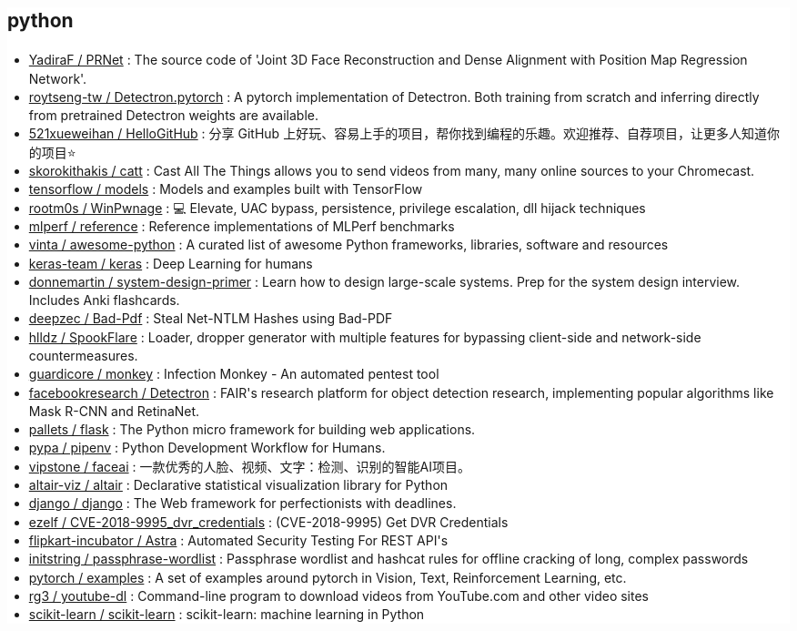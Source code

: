 
## python

- [YadiraF / PRNet](https://github.com/YadiraF/PRNet) : The source code of 'Joint 3D Face Reconstruction and Dense Alignment with Position Map Regression Network'.
- [roytseng-tw / Detectron.pytorch](https://github.com/roytseng-tw/Detectron.pytorch) : A pytorch implementation of Detectron. Both training from scratch and inferring directly from pretrained Detectron weights are available.
- [521xueweihan / HelloGitHub](https://github.com/521xueweihan/HelloGitHub) : 分享 GitHub 上好玩、容易上手的项目，帮你找到编程的乐趣。欢迎推荐、自荐项目，让更多人知道你的项目⭐️
- [skorokithakis / catt](https://github.com/skorokithakis/catt) : Cast All The Things allows you to send videos from many, many online sources to your Chromecast.
- [tensorflow / models](https://github.com/tensorflow/models) : Models and examples built with TensorFlow
- [rootm0s / WinPwnage](https://github.com/rootm0s/WinPwnage) : 💻 Elevate, UAC bypass, persistence, privilege escalation, dll hijack techniques
- [mlperf / reference](https://github.com/mlperf/reference) : Reference implementations of MLPerf benchmarks
- [vinta / awesome-python](https://github.com/vinta/awesome-python) : A curated list of awesome Python frameworks, libraries, software and resources
- [keras-team / keras](https://github.com/keras-team/keras) : Deep Learning for humans
- [donnemartin / system-design-primer](https://github.com/donnemartin/system-design-primer) : Learn how to design large-scale systems. Prep for the system design interview. Includes Anki flashcards.
- [deepzec / Bad-Pdf](https://github.com/deepzec/Bad-Pdf) : Steal Net-NTLM Hashes using Bad-PDF
- [hlldz / SpookFlare](https://github.com/hlldz/SpookFlare) : Loader, dropper generator with multiple features for bypassing client-side and network-side countermeasures.
- [guardicore / monkey](https://github.com/guardicore/monkey) : Infection Monkey - An automated pentest tool
- [facebookresearch / Detectron](https://github.com/facebookresearch/Detectron) : FAIR's research platform for object detection research, implementing popular algorithms like Mask R-CNN and RetinaNet.
- [pallets / flask](https://github.com/pallets/flask) : The Python micro framework for building web applications.
- [pypa / pipenv](https://github.com/pypa/pipenv) : Python Development Workflow for Humans.
- [vipstone / faceai](https://github.com/vipstone/faceai) : 一款优秀的人脸、视频、文字：检测、识别的智能AI项目。
- [altair-viz / altair](https://github.com/altair-viz/altair) : Declarative statistical visualization library for Python
- [django / django](https://github.com/django/django) : The Web framework for perfectionists with deadlines.
- [ezelf / CVE-2018-9995_dvr_credentials](https://github.com/ezelf/CVE-2018-9995_dvr_credentials) : (CVE-2018-9995) Get DVR Credentials
- [flipkart-incubator / Astra](https://github.com/flipkart-incubator/Astra) : Automated Security Testing For REST API's
- [initstring / passphrase-wordlist](https://github.com/initstring/passphrase-wordlist) : Passphrase wordlist and hashcat rules for offline cracking of long, complex passwords
- [pytorch / examples](https://github.com/pytorch/examples) : A set of examples around pytorch in Vision, Text, Reinforcement Learning, etc.
- [rg3 / youtube-dl](https://github.com/rg3/youtube-dl) : Command-line program to download videos from YouTube.com and other video sites
- [scikit-learn / scikit-learn](https://github.com/scikit-learn/scikit-learn) : scikit-learn: machine learning in Python
